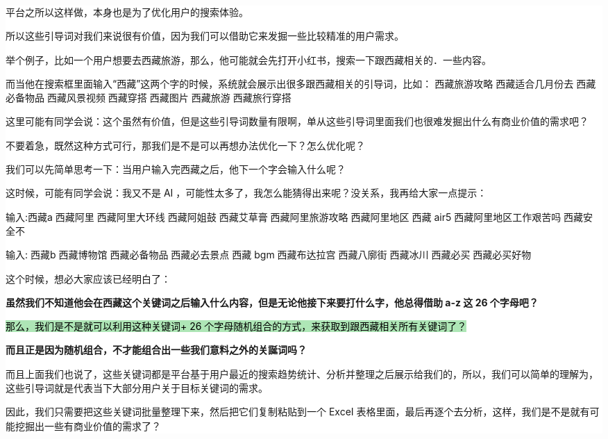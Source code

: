 平台之所以这样做，本身也是为了优化用户的搜索体验。

所以这些引导词对我们来说很有价值，因为我们可以借助它来发掘一些比较精准的用户需求。

举个例子，比如一个用户想要去西藏旅游，那么，他可能就会先打开小红书，搜索一下跟西藏相关的．一些内容。

而当他在搜索框里面输入“西藏”这两个字的时候，系统就会展示出很多跟西藏相关的引导词，比如：
西藏旅游攻略
西藏适合几月份去
西藏必备物品
西藏风景视频
西藏穿搭
西藏图片
西藏旅游
西藏旅行穿搭

这里可能有同学会说：这个虽然有价值，但是这些引导词数量有限啊，单从这些引导词里面我们也很难发掘出什么有商业价值的需求吧？

不要着急，既然这种方式可行，那我们是不是可以再想办法优化一下？怎么优化呢？

我们可以先简单思考一下：当用户输入完西藏之后，他下一个字会输入什么呢？

这时候，可能有同学会说：我又不是 AI ，可能性太多了，我怎么能猜得出来呢？没关系，我再给大家一点提示：

输入:西藏a
西藏阿里
西藏阿里大环线
西藏阿姐鼓
西藏艾草膏
西藏阿里旅游攻略
西藏阿里地区
西藏 air5
西藏阿里地区工作艰苦吗
西藏安全不

输入: 西藏b
西藏博物馆
西藏必备物品
西藏必去景点
西藏 bgm
西藏布达拉宫
西藏八廓街
西藏冰川
西藏必买
西藏必买好物

这个时候，想必大家应该已经明白了：

**虽然我们不知道他会在西藏这个关键词之后输入什么内容，但是无论他接下来要打什么字，他总得借助 a-z 这 26 个字母吧？**

<mark style="background: #83d98fA6;">那么，我们是不是就可以利用这种关键词+ 26 个字母随机组合的方式，来获取到跟西藏相关所有关键词了？</mark>

**而且正是因为随机组合，不才能组合出一些我们意料之外的关誕词吗？**

而且上面我们也说了，这些关键词都是平台基于用户最近的搜索趋势统计、分析并整理之后展示给我们的，所以，我们可以简单的理解为，这些引导词就是代表当下大部分用户关于目标关键词的需求。

因此，我们只需要把这些关键词批量整理下来，然后把它们复制粘贴到一个 ExceI 表格里面，最后再逐个去分析，这样，我们是不是就有可能挖掘出一些有商业价值的需求了？
